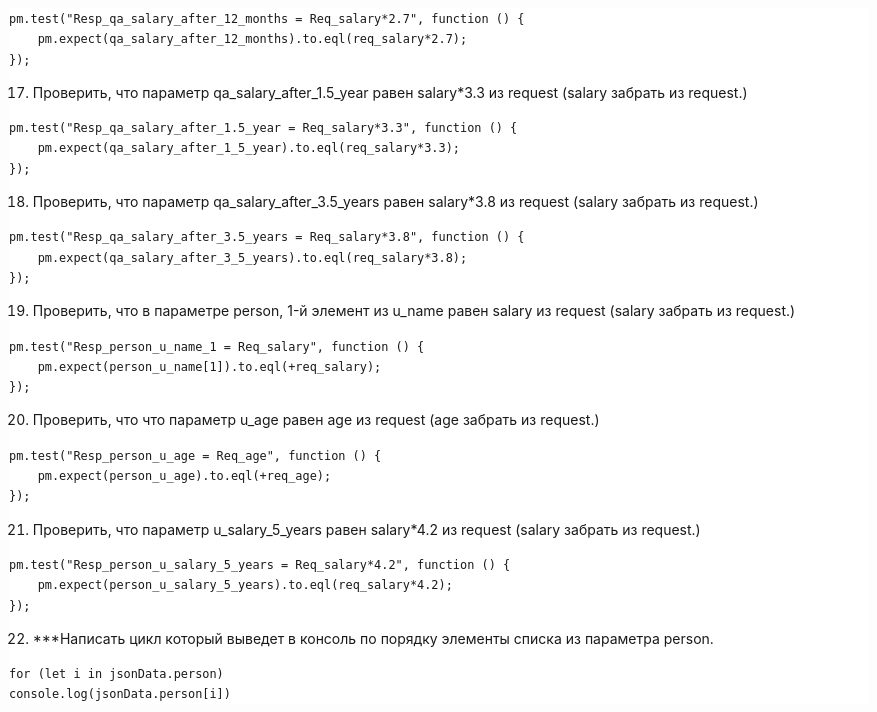 ````html
pm.test("Resp_qa_salary_after_12_months = Req_salary*2.7", function () {
    pm.expect(qa_salary_after_12_months).to.eql(req_salary*2.7);
});
````
17. Проверить, что параметр qa_salary_after_1.5_year равен salary*3.3 из request (salary забрать из request.)
````html
pm.test("Resp_qa_salary_after_1.5_year = Req_salary*3.3", function () {
    pm.expect(qa_salary_after_1_5_year).to.eql(req_salary*3.3);
});
````
18. Проверить, что параметр qa_salary_after_3.5_years равен salary*3.8 из request (salary забрать из request.)
````html
pm.test("Resp_qa_salary_after_3.5_years = Req_salary*3.8", function () {
    pm.expect(qa_salary_after_3_5_years).to.eql(req_salary*3.8);
});
````
19. Проверить, что в параметре person, 1-й элемент из u_name равен salary из request (salary забрать из request.)
````html
pm.test("Resp_person_u_name_1 = Req_salary", function () {
    pm.expect(person_u_name[1]).to.eql(+req_salary);
});
````
20. Проверить, что что параметр u_age равен age из request (age забрать из request.)
````html
pm.test("Resp_person_u_age = Req_age", function () {
    pm.expect(person_u_age).to.eql(+req_age);
});
````
21. Проверить, что параметр u_salary_5_years равен salary*4.2 из request (salary забрать из request.)
````html
pm.test("Resp_person_u_salary_5_years = Req_salary*4.2", function () {
    pm.expect(person_u_salary_5_years).to.eql(req_salary*4.2);
});
````
22. ***Написать цикл который выведет в консоль по порядку элементы списка из параметра person.
````html
for (let i in jsonData.person)
console.log(jsonData.person[i])
````
